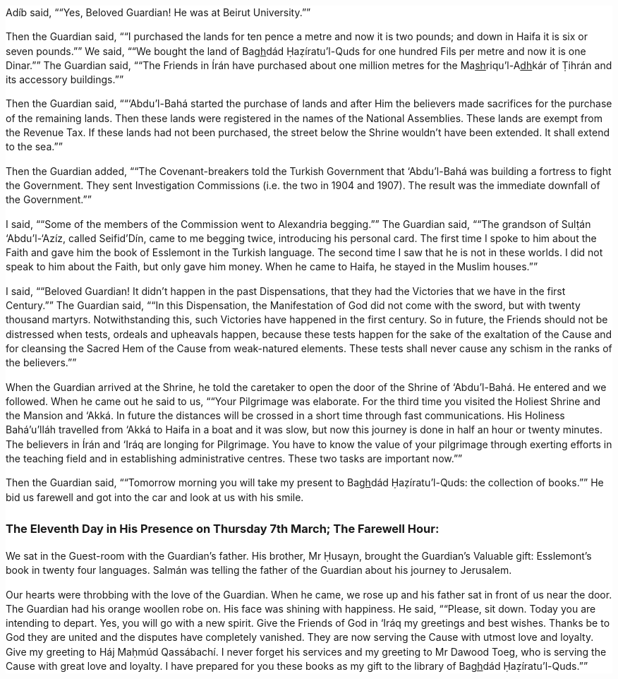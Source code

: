 Adíb said, <q class="">“Yes, Beloved Guardian! He was at Beirut University.”</q>   

Then the Guardian said, <q class="">“I purchased the lands for ten pence a metre and now it is two pounds; and down in Haifa it is six or seven pounds.”</q> We said, <q class="">“We bought the land of Ba<u>gh</u>dád Ḥaẓíratu’l-Quds for one hundred Fils per metre and now it is one Dinar.”</q> The Guardian said, <q class="">“The Friends in Írán have purchased about one million metres for the Ma<u>sh</u>riqu’l-A<u>dh</u>kár of Ṭihrán and its accessory buildings.”</q>   

Then the Guardian said, <q class="">“‘Abdu’l-Bahá started the purchase of lands and after Him the believers made sacrifices for the purchase of the remaining lands. Then these lands were registered in the names of the National Assemblies. These lands are exempt from the Revenue Tax. If these lands had not been purchased, the street below the Shrine wouldn’t have been extended. It shall extend to the sea.”</q>   

Then the Guardian added, <q class="">“The Covenant-breakers told the Turkish Government that ‘Abdu’l-Bahá was building a fortress to fight the Government. They sent Investigation Commissions (i.e. the two in 1904 and 1907). The result was the immediate downfall of the Government.”</q>   

I said, <q class="">“Some of the members of the Commission went to Alexandria begging.”</q> The Guardian said, <q class="">“The grandson of Sulṭán ‘Abdu’l-‘Azíz, called Seifid’Dín, came to me begging twice, introducing his personal card. The first time I spoke to him about the Faith and gave him the book of Esslemont in the Turkish language. The second time I saw that he is not in these worlds. I did not speak to him about the Faith, but only gave him money. When he came to Haifa, he stayed in the Muslim houses.”</q>   

I said, <q class="">“Beloved Guardian! It didn’t happen in the past Dispensations, that they had the Victories that we have in the first Century.”</q> The Guardian said, <q class="">“In this Dispensation, the Manifestation of God did not come with the sword, but with twenty thousand martyrs. Notwithstanding this, such Victories have happened in the first century. So in future, the Friends should not be distressed when tests, ordeals and upheavals happen, because these tests happen for the sake of the exaltation of the Cause and for cleansing the Sacred Hem of the Cause from weak-natured elements. These tests shall never cause any schism in the ranks of the believers.”</q>   

When the Guardian arrived at the Shrine, he told the caretaker to open the door of the Shrine of ‘Abdu’l-Bahá. He entered and we followed. When he came out he said to us, <q class="">“Your Pilgrimage was elaborate. For the third time you visited the Holiest Shrine and the Mansion and ‘Akká. In future the distances will be crossed in a short time through fast communications. His Holiness Bahá’u’lláh travelled from ‘Akká to Haifa in a boat and it was slow, but now this journey is done in half an hour or twenty minutes. The believers in Írán and ‘Iráq are longing for Pilgrimage. You have to know the value of your pilgrimage through exerting efforts in the teaching field and in establishing administrative centres. These two tasks are important now.”</q>   

Then the Guardian said, <q class="">“Tomorrow morning you will take my present to Ba<u>gh</u>dád Ḥaẓíratu’l-Quds: the collection of books.”</q> He bid us farewell and got into the car and look at us with his smile.   

###  The Eleventh Day in His Presence on Thursday 7th March; The Farewell Hour: 

We sat in the Guest-room with the Guardian’s father. His brother, Mr Ḥusayn, brought the Guardian’s Valuable gift: Esslemont’s book in twenty four languages. Salmán was telling the father of the Guardian about his journey to Jerusalem.   

Our hearts were throbbing with the love of the Guardian. When he came, we rose up and his father sat in front of us near the door. The Guardian had his orange woollen robe on. His face was shining with happiness. He said, <q class="">“Please, sit down. Today you are intending to depart. Yes, you will go with a new spirit. Give the Friends of God in ‘Iráq my greetings and best wishes. Thanks be to God they are united and the disputes have completely vanished. They are now serving the Cause with utmost love and loyalty. Give my greeting to Háj Maḥmúd Qassábachí. I never forget his services and my greeting to Mr Dawood Toeg, who is serving the Cause with great love and loyalty. I have prepared for you these books as my gift to the library of Ba<u>gh</u>dád Ḥaẓíratu’l-Quds.”</q>   
